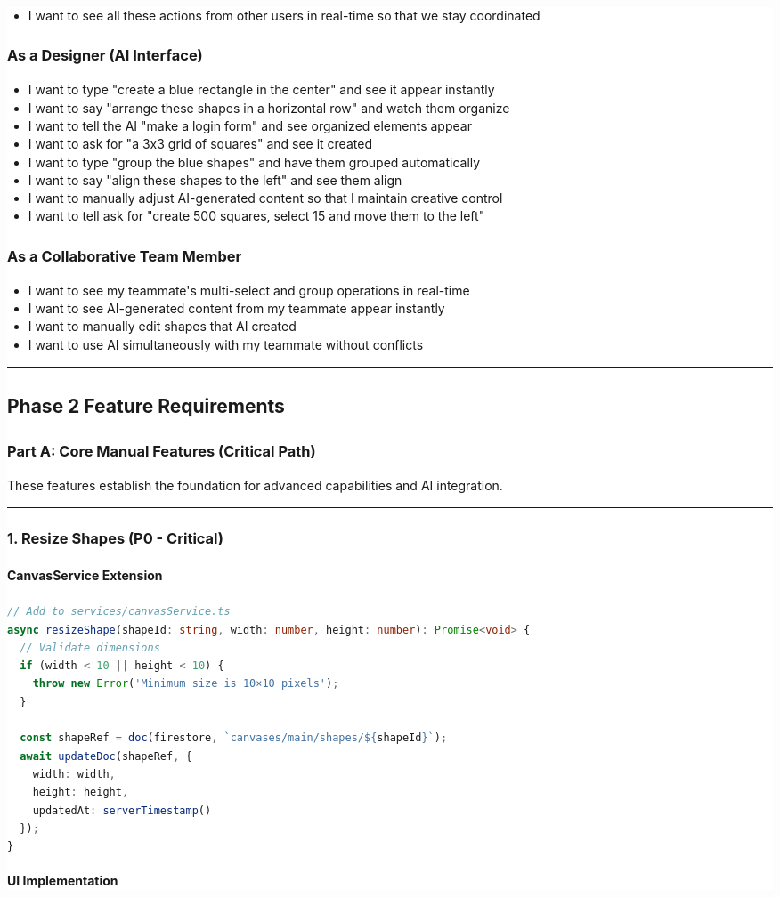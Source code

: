 - I want to see all these actions from other users in real-time so that we stay coordinated

### As a Designer (AI Interface)

- I want to type "create a blue rectangle in the center" and see it appear instantly
- I want to say "arrange these shapes in a horizontal row" and watch them organize
- I want to tell the AI "make a login form" and see organized elements appear
- I want to ask for "a 3x3 grid of squares" and see it created
- I want to type "group the blue shapes" and have them grouped automatically
- I want to say "align these shapes to the left" and see them align
- I want to manually adjust AI-generated content so that I maintain creative control
- I want to tell ask for "create 500 squares, select 15 and move them to the left"

### As a Collaborative Team Member

- I want to see my teammate's multi-select and group operations in real-time
- I want to see AI-generated content from my teammate appear instantly
- I want to manually edit shapes that AI created
- I want to use AI simultaneously with my teammate without conflicts

---

## Phase 2 Feature Requirements

### Part A: Core Manual Features (Critical Path)

These features establish the foundation for advanced capabilities and AI integration.

---

### 1. Resize Shapes (P0 - Critical)

#### CanvasService Extension

```typescript
// Add to services/canvasService.ts
async resizeShape(shapeId: string, width: number, height: number): Promise<void> {
  // Validate dimensions
  if (width < 10 || height < 10) {
    throw new Error('Minimum size is 10×10 pixels');
  }
  
  const shapeRef = doc(firestore, `canvases/main/shapes/${shapeId}`);
  await updateDoc(shapeRef, {
    width: width,
    height: height,
    updatedAt: serverTimestamp()
  });
}
```

#### UI Implementation

